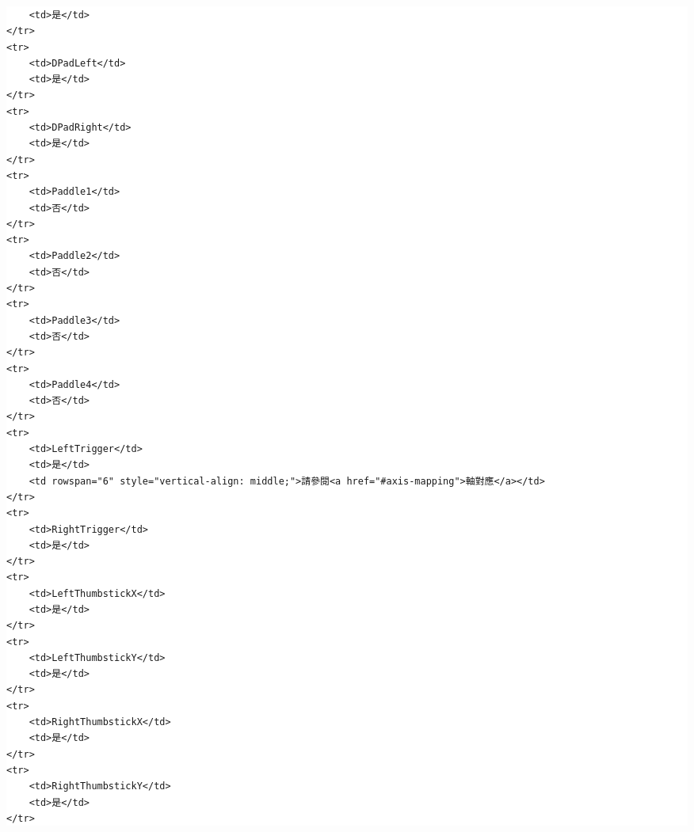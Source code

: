         <td>是</td>
    </tr>
    <tr>
        <td>DPadLeft</td>
        <td>是</td>
    </tr>
    <tr>
        <td>DPadRight</td>
        <td>是</td>
    </tr>
    <tr>
        <td>Paddle1</td>
        <td>否</td>
    </tr>
    <tr>
        <td>Paddle2</td>
        <td>否</td>
    </tr>
    <tr>
        <td>Paddle3</td>
        <td>否</td>
    </tr>
    <tr>
        <td>Paddle4</td>
        <td>否</td>
    </tr>
    <tr>
        <td>LeftTrigger</td>
        <td>是</td>
        <td rowspan="6" style="vertical-align: middle;">請參閱<a href="#axis-mapping">軸對應</a></td>
    </tr>
    <tr>
        <td>RightTrigger</td>
        <td>是</td>
    </tr>
    <tr>
        <td>LeftThumbstickX</td>
        <td>是</td>
    </tr>
    <tr>
        <td>LeftThumbstickY</td>
        <td>是</td>
    </tr>
    <tr>
        <td>RightThumbstickX</td>
        <td>是</td>
    </tr>
    <tr>
        <td>RightThumbstickY</td>
        <td>是</td>
    </tr>
</table>
